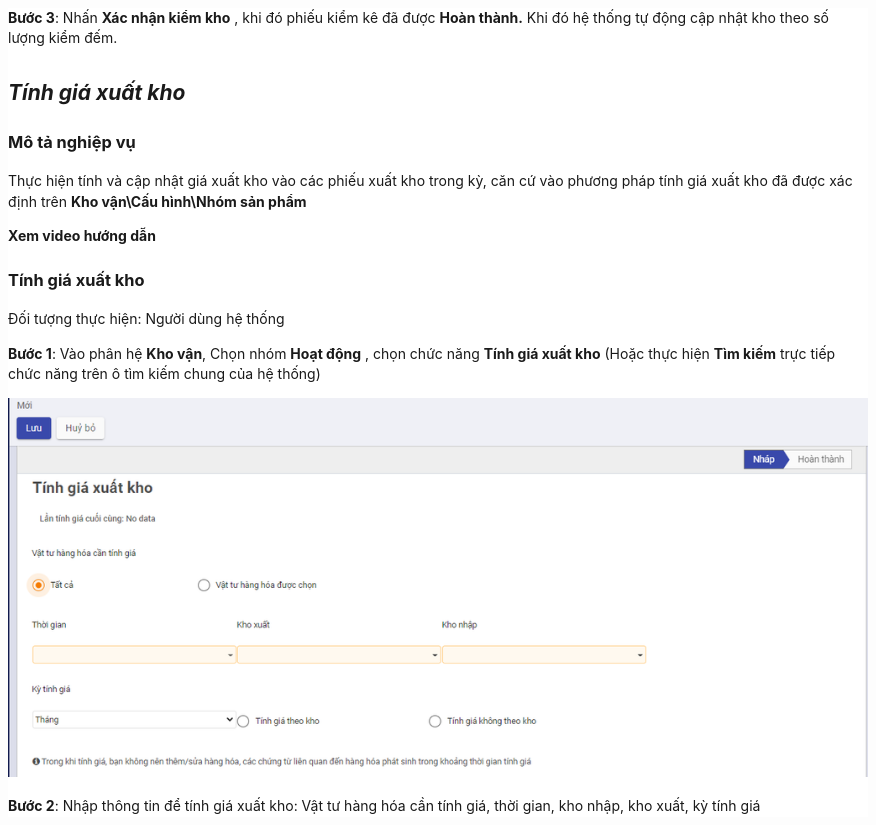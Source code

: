 **Bước 3**: Nhấn **Xác nhận kiểm kho** , khi đó phiếu kiểm kê đã được **Hoàn thành.** Khi đó hệ thống tự động cập nhật kho theo số lượng kiểm đếm.

## *Tính giá xuất kho*

### Mô tả nghiệp vụ

Thực hiện tính và cập nhật giá xuất kho vào các phiếu xuất kho trong kỳ, căn cứ vào phương pháp tính giá xuất kho đã được xác định trên **Kho vận\Cấu hình\Nhóm sản phẩm**

**Xem video hướng dẫn**

<iframe
    width="920"
    height="450"
    frameborder="0"
    allow="autoplay; encrypted-media; clipboard-write; gyroscope; picture-in-picture "
    allowfullscreen
    title="Tính giá xuất kho" 
    src="https://www.youtube.com/embed/mZ0PZ8_DAuM?list=PLcdARb5pnnj8jeyvyhaptnwL3sxxT_QaK"
></iframe>


### Tính giá xuất kho

Đối tượng thực hiện: Người dùng hệ thống

**Bước 1**: Vào phân hệ **Kho vận**, Chọn nhóm **Hoạt động** , chọn chức năng **Tính giá xuất kho** (Hoặc thực hiện **Tìm kiếm** trực tiếp chức năng trên ô tìm kiếm chung của hệ thống)

![](images/fin_Kho_TinhGiaXuatKho.png)

**Bước 2**: Nhập thông tin để tính giá xuất kho: Vật tư hàng hóa cần tính giá, thời gian, kho nhập, kho xuất, kỳ tính giá
